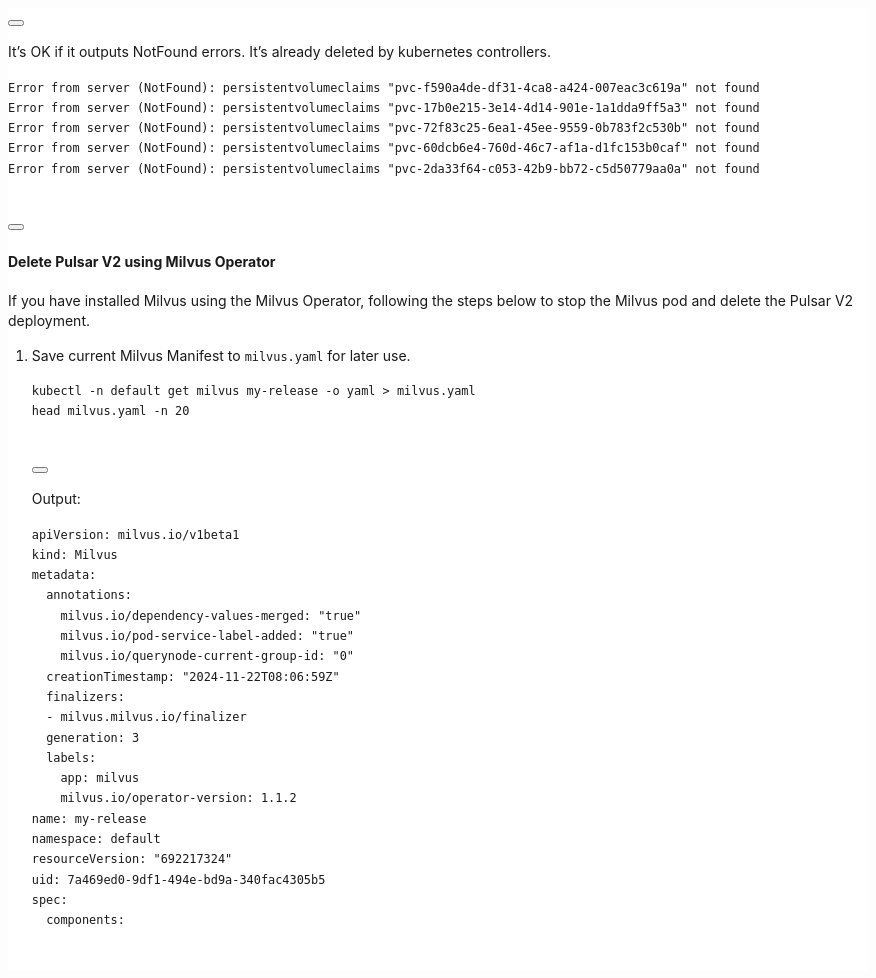 <button class="copy-code-btn"></button></code></pre>
<p>It’s OK if it outputs NotFound errors. It’s already deleted by kubernetes controllers.​</p>
<pre><code translate="no" class="language-yaml"><span class="hljs-title class_">Error</span> <span class="hljs-keyword">from</span> <span class="hljs-title function_">server</span> (<span class="hljs-title class_">NotFound</span>): persistentvolumeclaims <span class="hljs-string">&quot;pvc-f590a4de-df31-4ca8-a424-007eac3c619a&quot;</span> not found​
<span class="hljs-title class_">Error</span> <span class="hljs-keyword">from</span> <span class="hljs-title function_">server</span> (<span class="hljs-title class_">NotFound</span>): persistentvolumeclaims <span class="hljs-string">&quot;pvc-17b0e215-3e14-4d14-901e-1a1dda9ff5a3&quot;</span> not found​
<span class="hljs-title class_">Error</span> <span class="hljs-keyword">from</span> <span class="hljs-title function_">server</span> (<span class="hljs-title class_">NotFound</span>): persistentvolumeclaims <span class="hljs-string">&quot;pvc-72f83c25-6ea1-45ee-9559-0b783f2c530b&quot;</span> not found​
<span class="hljs-title class_">Error</span> <span class="hljs-keyword">from</span> <span class="hljs-title function_">server</span> (<span class="hljs-title class_">NotFound</span>): persistentvolumeclaims <span class="hljs-string">&quot;pvc-60dcb6e4-760d-46c7-af1a-d1fc153b0caf&quot;</span> not found​
<span class="hljs-title class_">Error</span> <span class="hljs-keyword">from</span> <span class="hljs-title function_">server</span> (<span class="hljs-title class_">NotFound</span>): persistentvolumeclaims <span class="hljs-string">&quot;pvc-2da33f64-c053-42b9-bb72-c5d50779aa0a&quot;</span> not found​

<button class="copy-code-btn"></button></code></pre></li>
</ol>
<h4 id="Delete-Pulsar-V2-using-Milvus-Operator" class="common-anchor-header">Delete Pulsar V2 using Milvus Operator</h4><p>If you have installed Milvus using the Milvus Operator, following the steps below to stop the Milvus pod and delete the Pulsar V2 deployment.</p>
<ol>
<li><p>Save current Milvus Manifest to <code translate="no">milvus.yaml</code> for later use​.</p>
<pre><code translate="no" class="language-bash">kubectl -n <span class="hljs-literal">default</span> <span class="hljs-keyword">get</span> milvus my-release -o yaml &gt; milvus.yaml​
head milvus.yaml -n <span class="hljs-number">20</span>​

<button class="copy-code-btn"></button></code></pre>
<p>Output:​</p>
<pre><code translate="no" class="language-yaml">apiVersion: milvus.io/v1beta1​
kind: Milvus​
metadata:​
  annotations:​
    milvus.io/dependency-values-merged: <span class="hljs-string">&quot;true&quot;</span>​
    milvus.io/pod-service-label-added: <span class="hljs-string">&quot;true&quot;</span>​
    milvus.io/querynode-current-group-id: <span class="hljs-string">&quot;0&quot;</span>​
  creationTimestamp: <span class="hljs-string">&quot;2024-11-22T08:06:59Z&quot;</span>​
  finalizers:​
  - milvus.milvus.io/finalizer​
  generation: 3​
  labels:​
    app: milvus​
    milvus.io/operator-version: 1.1.2​
name: my-release​
namespace: default​
resourceVersion: <span class="hljs-string">&quot;692217324&quot;</span>​
uid: 7a469ed0-9df1-494e-bd9a-340fac4305b5​
spec:​
  components:​
